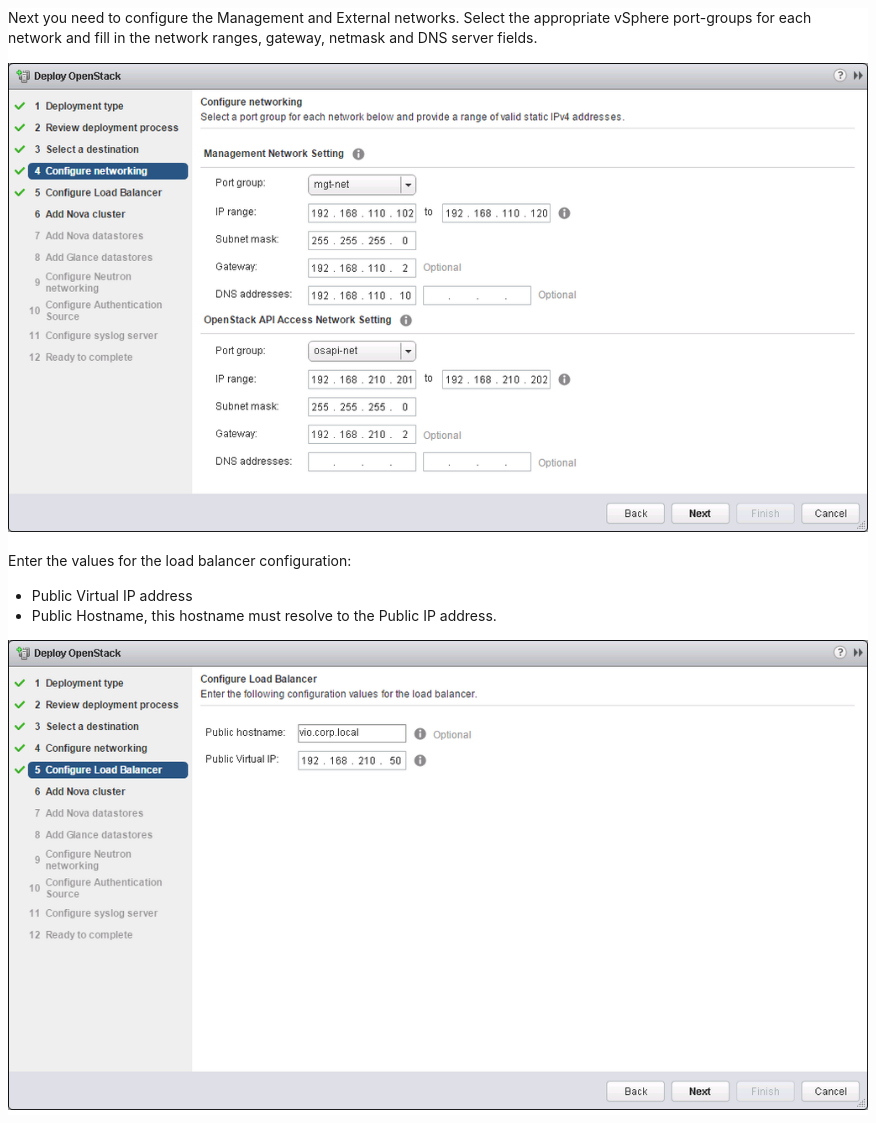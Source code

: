 Next you need to configure the Management and External networks. Select the appropriate vSphere port-groups for each network and fill in the network ranges, gateway, netmask and DNS server fields.

[![](/assets/images/image16.png)]({{site.url}}/assets/images/image16.png)

Enter the values for the load balancer configuration:

-   Public Virtual IP address
-   Public Hostname, this hostname must resolve to the Public IP address.

[![](/assets/images/image17.png)]({{site.url}}/assets/images/image17.png)
